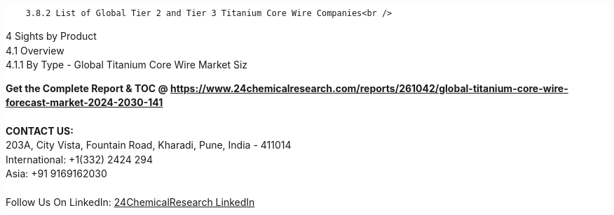         3.8.2 List of Global Tier 2 and Tier 3 Titanium Core Wire Companies<br />
4 Sights by Product<br />
    4.1 Overview<br />
        4.1.1 By Type - Global Titanium Core Wire Market Siz</p><div><b>Get the Complete Report & TOC @ 
            <a href="https://www.24chemicalresearch.com/reports/261042/global-titanium-core-wire-forecast-market-2024-2030-141">
            https://www.24chemicalresearch.com/reports/261042/global-titanium-core-wire-forecast-market-2024-2030-141</a></b></div><br><b>CONTACT US:</b><br>
            203A, City Vista, Fountain Road, Kharadi, Pune, India - 411014<br>
            International: +1(332) 2424 294<br>
            Asia: +91 9169162030 <br><br>
            Follow Us On LinkedIn: <a href="https://www.linkedin.com/company/24chemicalresearch/">24ChemicalResearch LinkedIn</a>